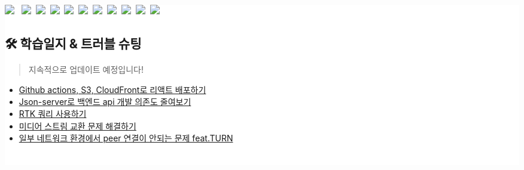 <tr>
 <td>
   <img src="https://img.shields.io/badge/Storybook-FF4785?style=for-the-badge&logo=Storybook&logoColor=ffffff"/> &nbsp
   <img src="https://img.shields.io/badge/json server-F7B93E?style=for-the-badge&logo=JSON&logoColor=ffffff"/>&nbsp
</tr>
<tr>
</tr>
<tr>
 <td>
    <img src="https://img.shields.io/badge/GitHub Actions-2088FF?style=for-the-badge&logo=GitHub Actions&logoColor=white"/>&nbsp
    <img src="https://img.shields.io/badge/Amazon S3-569A31?style=for-the-badge&logo=Amazon S3&logoColor=white"/>&nbsp
    <img src="https://img.shields.io/badge/Cloudfront-232F3E?style=for-the-badge&logo=Amazon AWS&logoColor=white"/>&nbsp
    <img src="https://img.shields.io/badge/Route53-232F3E?style=for-the-badge&logo=Amazon AWS&logoColor=white"/>&nbsp
 </td>
</tr>
<tr>
 <td>
    <img src="https://img.shields.io/badge/Git-F05032?style=for-the-badge&logo=Git&logoColor=white"/>&nbsp
    <img src="https://img.shields.io/badge/GitHub-181717?style=for-the-badge&logo=GitHub&logoColor=white"/>&nbsp
    <img src="https://img.shields.io/badge/Figma-F24E1E?style=for-the-badge&logo=Figma&logoColor=white"/>&nbsp
    <img src="https://img.shields.io/badge/Slack-4A154B?style=for-the-badge&logo=Slack&logoColor=white"/>&nbsp
    <img src="https://img.shields.io/badge/Notion-000000?style=for-the-badge&logo=Notion&logoColor=white"/>&nbsp
 </td>
</tr>
</table>

<br>

## 🛠 학습일지 & 트러블 슈팅

> 지속적으로 업데이트 예정입니다!

- [Github actions, S3, CloudFront로 리액트 배포하기](https://velog.io/@pds0309/Day37-Github-actions-S3-CloudFront-Route53%EC%9C%BC%EB%A1%9C-React-CICD%ED%95%98%EA%B8%B0)
- [Json-server로 백엔드 api 개발 의존도 줄여보기](https://velog.io/@heayounchoi/230114-%ED%95%AD%ED%95%B499-69%EC%9D%BC%EC%B0%A8-json-server)
- [RTK 쿼리 사용하기](https://velog.io/@heayounchoi/230116-%ED%95%AD%ED%95%B499-71%EC%9D%BC%EC%B0%A8-RTK-Query)
- [미디어 스트림 교환 문제 해결하기](https://github.com/gachimind/frontend/wiki/%EB%AF%B8%EB%94%94%EC%96%B4-%EC%8A%A4%ED%8A%B8%EB%A6%BC-%EA%B5%90%ED%99%98-%EB%AC%B8%EC%A0%9C-%ED%95%B4%EA%B2%B0%ED%95%98%EA%B8%B0)
- [일부 네트워크 환경에서 peer 연결이 안되는 문제 feat.TURN](https://github.com/gachimind/frontend/wiki/%EC%9D%BC%EB%B6%80-%EB%84%A4%ED%8A%B8%EC%9B%8C%ED%81%AC-%ED%99%98%EA%B2%BD%EC%97%90%EC%84%9C-peer-%EC%97%B0%EA%B2%B0%EC%9D%B4-%EC%95%88%EB%90%98%EB%8A%94-%EB%AC%B8%EC%A0%9C-feat.TURN)

<br>
